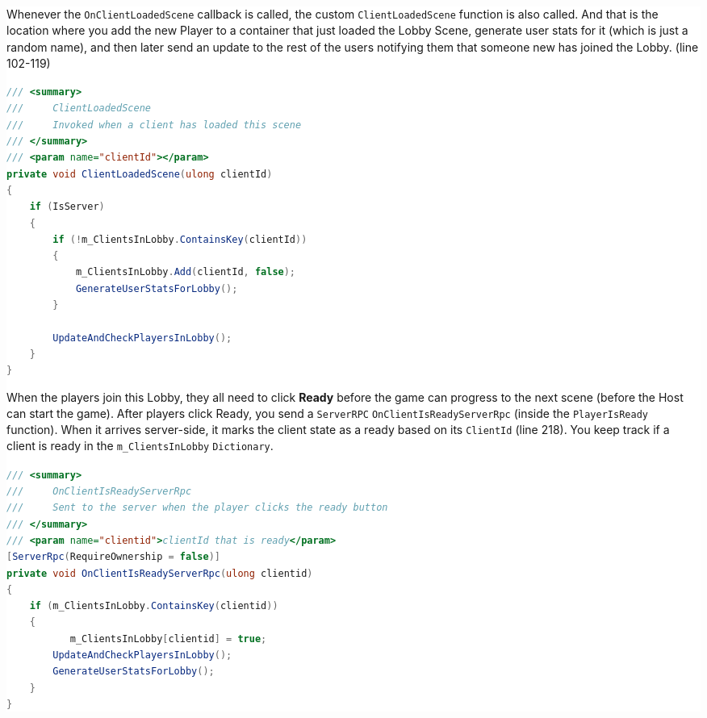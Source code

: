 

Whenever the `OnClientLoadedScene` callback is called, the custom `ClientLoadedScene` function is also called. And that is the location where you add the new Player to a container that just loaded the Lobby Scene, generate user stats for it (which is just a random name), and then later send an update to the rest of the users notifying them that someone new has joined the Lobby. (line 102119

```csharp
/// <summary>
///     ClientLoadedScene
///     Invoked when a client has loaded this scene
/// </summary>
/// <param name="clientId"></param>
private void ClientLoadedScene(ulong clientId)
{
    if (IsServer)
    {
        if (!m_ClientsInLobby.ContainsKey(clientId))
        {
            m_ClientsInLobby.Add(clientId, false);
            GenerateUserStatsForLobby();
        }

        UpdateAndCheckPlayersInLobby();
    }
}
```



When the players join this Lobby, they all need to click **Ready** before the game can progress to the next scene (before the Host can start the game). After players click Ready, you send a `ServerRPC` `OnClientIsReadyServerRpc` (inside the `PlayerIsReady` function). When it arrives server-side, it marks the client state as a ready based on its `ClientId` (line 218. You keep track if a client is ready in the `m_ClientsInLobby` `Dictionary`.

```csharp
/// <summary>
///     OnClientIsReadyServerRpc
///     Sent to the server when the player clicks the ready button
/// </summary>
/// <param name="clientid">clientId that is ready</param>
[ServerRpc(RequireOwnership = false)]
private void OnClientIsReadyServerRpc(ulong clientid)
{
    if (m_ClientsInLobby.ContainsKey(clientid))
    {
           m_ClientsInLobby[clientid] = true;
        UpdateAndCheckPlayersInLobby();
        GenerateUserStatsForLobby();
    }
}
```


